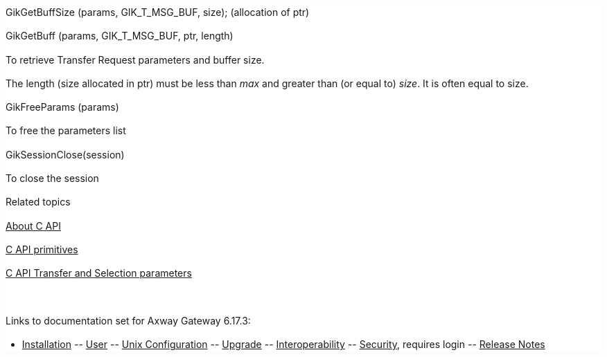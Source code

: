 <p>GikGetBuffSize (params, GIK_T_MSG_BUF, size); (allocation of ptr)</p>
<p>GikGetBuff (params, GIK_T_MSG_BUF, ptr, length)</p>         </td>
         <td><p>To retrieve Transfer Request parameters and buffer size.</p>
<p>The length (size allocated in ptr) must be less than <em>max</em> and greater than (or equal to) <em>size</em>. It is often equal to size.</p>         </td>
      </tr>
      <tr>
         <td><p>GikFreeParams (params)</p>         </td>
         <td><p>To free the parameters list</p>         </td>
      </tr>
      <tr>
         <td><p>GikSessionClose(session)</p>         </td>
         <td><p>To close the session</p>         </td>
      </tr>
   </tbody>
</table>

Related topics

[About C API](../)

[C API primitives](../c_api_primitives)

[C API Transfer and Selection parameters](../c_api_trans_and_sel_paras)

 

Links to documentation set for Axway Gateway <span class="mc-variable axway_variables.Release_Number variable">6.17.3</span>:

-   [Installation](/bundle/Gateway_6173_InstallationGuide_allOS_en_HTML5/page/Content/start_page.htm) -- [User](/bundle/Gateway_6173_UsersGuide_allOS_en_HTML5/page/Content/start_page.htm) -- [Unix Configuration](/bundle/Gateway_6173_ConfigurationGuide_UNIX_en_HTML5/page/Content/start_page.htm) -- [Upgrade](/bundle/Gateway_6173_UpgradeGuide_allOS_en_HTML5/page/Content/start_page.htm) -- [Interoperability](/bundle/Gateway_6173_InteroperabilityGuide_allOS_en_HTML5/page/Content/start_page.htm) -- [Security](/bundle/Gateway_6173_SecurityGuide_allOS_en_HTML5/page/Content/start_page.htm), requires login -- [Release Notes](/bundle/Gateway_6173_ReleaseNotes_allOS_en_HTML5/page/Content/Gateway_ReleaseNotes_allOS_en.htm)
